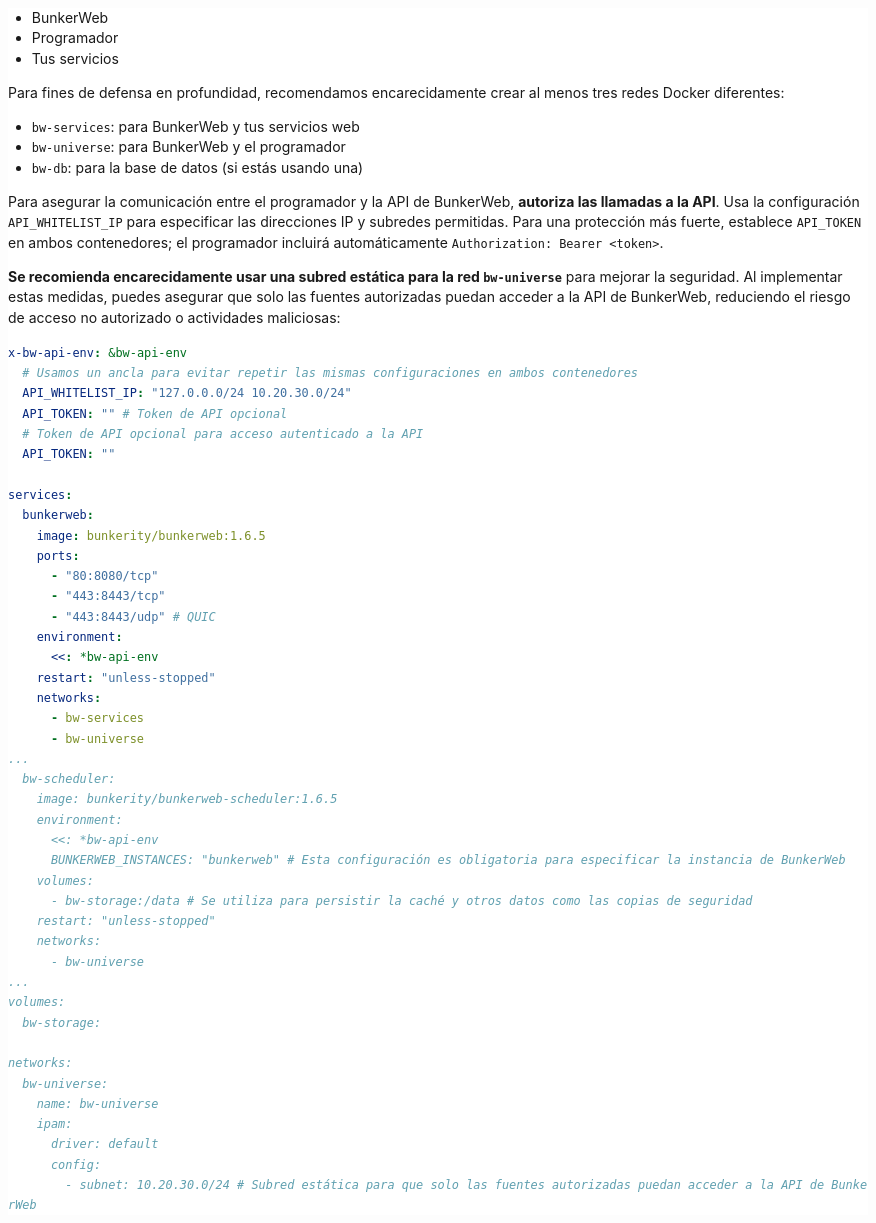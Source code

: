 - BunkerWeb
- Programador
- Tus servicios

Para fines de defensa en profundidad, recomendamos encarecidamente crear al menos tres redes Docker diferentes:

- `bw-services`: para BunkerWeb y tus servicios web
- `bw-universe`: para BunkerWeb y el programador
- `bw-db`: para la base de datos (si estás usando una)

Para asegurar la comunicación entre el programador y la API de BunkerWeb, **autoriza las llamadas a la API**. Usa la configuración `API_WHITELIST_IP` para especificar las direcciones IP y subredes permitidas. Para una protección más fuerte, establece `API_TOKEN` en ambos contenedores; el programador incluirá automáticamente `Authorization: Bearer <token>`.

**Se recomienda encarecidamente usar una subred estática para la red `bw-universe`** para mejorar la seguridad. Al implementar estas medidas, puedes asegurar que solo las fuentes autorizadas puedan acceder a la API de BunkerWeb, reduciendo el riesgo de acceso no autorizado o actividades maliciosas:

```yaml
x-bw-api-env: &bw-api-env
  # Usamos un ancla para evitar repetir las mismas configuraciones en ambos contenedores
  API_WHITELIST_IP: "127.0.0.0/24 10.20.30.0/24"
  API_TOKEN: "" # Token de API opcional
  # Token de API opcional para acceso autenticado a la API
  API_TOKEN: ""

services:
  bunkerweb:
    image: bunkerity/bunkerweb:1.6.5
    ports:
      - "80:8080/tcp"
      - "443:8443/tcp"
      - "443:8443/udp" # QUIC
    environment:
      <<: *bw-api-env
    restart: "unless-stopped"
    networks:
      - bw-services
      - bw-universe
...
  bw-scheduler:
    image: bunkerity/bunkerweb-scheduler:1.6.5
    environment:
      <<: *bw-api-env
      BUNKERWEB_INSTANCES: "bunkerweb" # Esta configuración es obligatoria para especificar la instancia de BunkerWeb
    volumes:
      - bw-storage:/data # Se utiliza para persistir la caché y otros datos como las copias de seguridad
    restart: "unless-stopped"
    networks:
      - bw-universe
...
volumes:
  bw-storage:

networks:
  bw-universe:
    name: bw-universe
    ipam:
      driver: default
      config:
        - subnet: 10.20.30.0/24 # Subred estática para que solo las fuentes autorizadas puedan acceder a la API de BunkerWeb
```